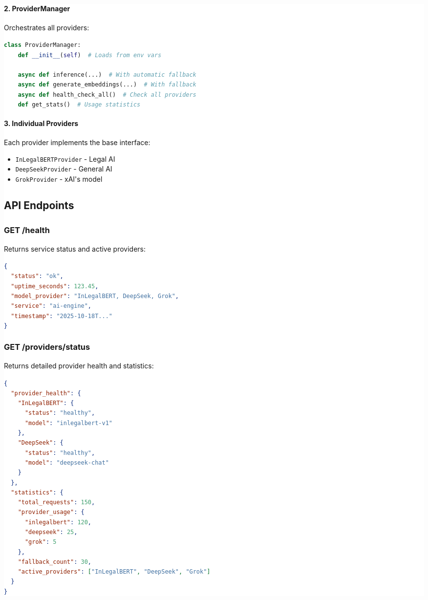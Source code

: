 #### 2. ProviderManager

Orchestrates all providers:

```python
class ProviderManager:
    def __init__(self)  # Loads from env vars
    
    async def inference(...)  # With automatic fallback
    async def generate_embeddings(...)  # With fallback
    async def health_check_all()  # Check all providers
    def get_stats()  # Usage statistics
```

#### 3. Individual Providers

Each provider implements the base interface:
- `InLegalBERTProvider` - Legal AI
- `DeepSeekProvider` - General AI
- `GrokProvider` - xAI's model

## API Endpoints

### GET /health

Returns service status and active providers:

```json
{
  "status": "ok",
  "uptime_seconds": 123.45,
  "model_provider": "InLegalBERT, DeepSeek, Grok",
  "service": "ai-engine",
  "timestamp": "2025-10-18T..."
}
```

### GET /providers/status

Returns detailed provider health and statistics:

```json
{
  "provider_health": {
    "InLegalBERT": {
      "status": "healthy",
      "model": "inlegalbert-v1"
    },
    "DeepSeek": {
      "status": "healthy",
      "model": "deepseek-chat"
    }
  },
  "statistics": {
    "total_requests": 150,
    "provider_usage": {
      "inlegalbert": 120,
      "deepseek": 25,
      "grok": 5
    },
    "fallback_count": 30,
    "active_providers": ["InLegalBERT", "DeepSeek", "Grok"]
  }
}
```
